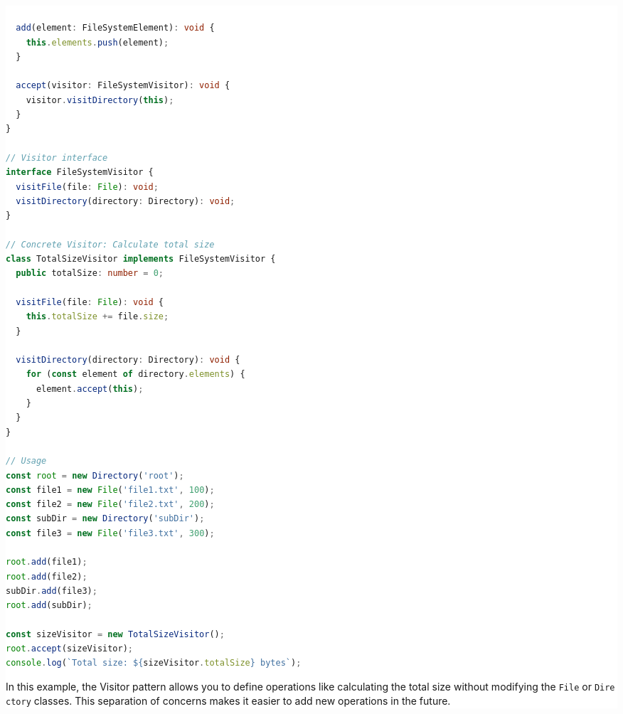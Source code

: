 ```typescript

  add(element: FileSystemElement): void {
    this.elements.push(element);
  }

  accept(visitor: FileSystemVisitor): void {
    visitor.visitDirectory(this);
  }
}

// Visitor interface
interface FileSystemVisitor {
  visitFile(file: File): void;
  visitDirectory(directory: Directory): void;
}

// Concrete Visitor: Calculate total size
class TotalSizeVisitor implements FileSystemVisitor {
  public totalSize: number = 0;

  visitFile(file: File): void {
    this.totalSize += file.size;
  }

  visitDirectory(directory: Directory): void {
    for (const element of directory.elements) {
      element.accept(this);
    }
  }
}

// Usage
const root = new Directory('root');
const file1 = new File('file1.txt', 100);
const file2 = new File('file2.txt', 200);
const subDir = new Directory('subDir');
const file3 = new File('file3.txt', 300);

root.add(file1);
root.add(file2);
subDir.add(file3);
root.add(subDir);

const sizeVisitor = new TotalSizeVisitor();
root.accept(sizeVisitor);
console.log(`Total size: ${sizeVisitor.totalSize} bytes`);
```

In this example, the Visitor pattern allows you to define operations like calculating the total size without modifying the `File` or `Directory` classes. This separation of concerns makes it easier to add new operations in the future.
